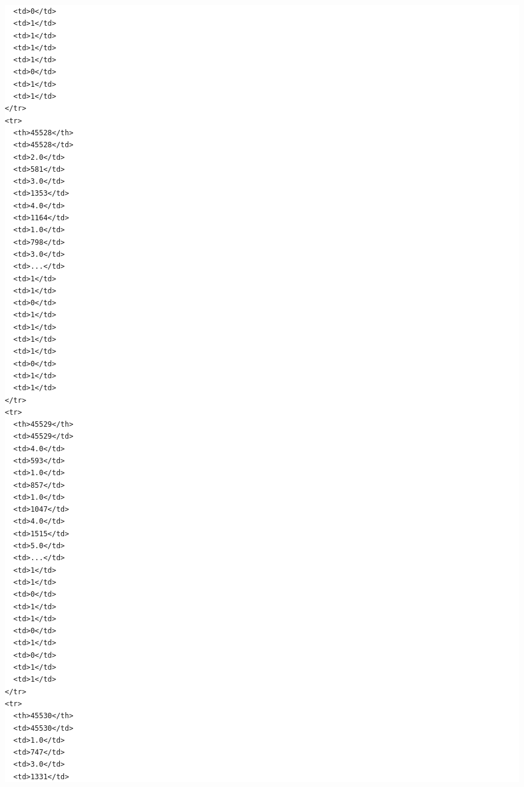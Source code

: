       <td>0</td>
      <td>1</td>
      <td>1</td>
      <td>1</td>
      <td>1</td>
      <td>0</td>
      <td>1</td>
      <td>1</td>
    </tr>
    <tr>
      <th>45528</th>
      <td>45528</td>
      <td>2.0</td>
      <td>581</td>
      <td>3.0</td>
      <td>1353</td>
      <td>4.0</td>
      <td>1164</td>
      <td>1.0</td>
      <td>798</td>
      <td>3.0</td>
      <td>...</td>
      <td>1</td>
      <td>1</td>
      <td>0</td>
      <td>1</td>
      <td>1</td>
      <td>1</td>
      <td>1</td>
      <td>0</td>
      <td>1</td>
      <td>1</td>
    </tr>
    <tr>
      <th>45529</th>
      <td>45529</td>
      <td>4.0</td>
      <td>593</td>
      <td>1.0</td>
      <td>857</td>
      <td>1.0</td>
      <td>1047</td>
      <td>4.0</td>
      <td>1515</td>
      <td>5.0</td>
      <td>...</td>
      <td>1</td>
      <td>1</td>
      <td>0</td>
      <td>1</td>
      <td>1</td>
      <td>0</td>
      <td>1</td>
      <td>0</td>
      <td>1</td>
      <td>1</td>
    </tr>
    <tr>
      <th>45530</th>
      <td>45530</td>
      <td>1.0</td>
      <td>747</td>
      <td>3.0</td>
      <td>1331</td>